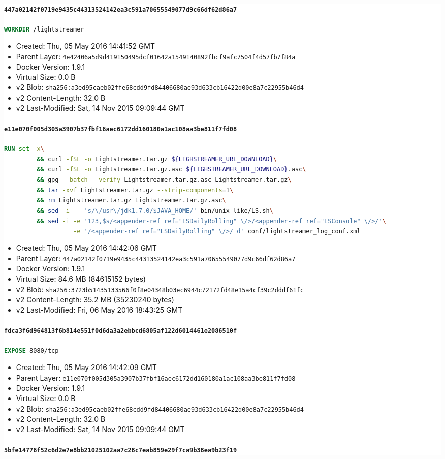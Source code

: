 #### `447a02142f0719e9435c44313524142ea3c591a70655549077d9c66df62d86a7`

```dockerfile
WORKDIR /lightstreamer
```

-	Created: Thu, 05 May 2016 14:41:52 GMT
-	Parent Layer: `4e42406a5d9d419150495dcf01642a1549140892fbcf9afc7504f4d57fb7f84a`
-	Docker Version: 1.9.1
-	Virtual Size: 0.0 B
-	v2 Blob: `sha256:a3ed95caeb02ffe68cdd9fd84406680ae93d633cb16422d00e8a7c22955b46d4`
-	v2 Content-Length: 32.0 B
-	v2 Last-Modified: Sat, 14 Nov 2015 09:09:44 GMT

#### `e11e070f005d305a3907b37fbf16aec6172dd160180a1ac108aa3be811f7fd08`

```dockerfile
RUN set -x\
         && curl -fSL -o Lightstreamer.tar.gz ${LIGHSTREAMER_URL_DOWNLOAD}\
         && curl -fSL -o Lightstreamer.tar.gz.asc ${LIGHSTREAMER_URL_DOWNLOAD}.asc\
         && gpg --batch --verify Lightstreamer.tar.gz.asc Lightstreamer.tar.gz\
         && tar -xvf Lightstreamer.tar.gz --strip-components=1\
         && rm Lightstreamer.tar.gz Lightstreamer.tar.gz.asc\
         && sed -i -- 's/\/usr\/jdk1.7.0/$JAVA_HOME/' bin/unix-like/LS.sh\
         && sed -i -e '123,$s/<appender-ref ref="LSDailyRolling" \/>/<appender-ref ref="LSConsole" \/>/'\
                   -e '/<appender-ref ref="LSDailyRolling" \/>/ d' conf/lightstreamer_log_conf.xml
```

-	Created: Thu, 05 May 2016 14:42:06 GMT
-	Parent Layer: `447a02142f0719e9435c44313524142ea3c591a70655549077d9c66df62d86a7`
-	Docker Version: 1.9.1
-	Virtual Size: 84.6 MB (84615152 bytes)
-	v2 Blob: `sha256:3723b51435133566f0f8e04348b03ec6944c72172fd48e15a4cf39c2dddf61fc`
-	v2 Content-Length: 35.2 MB (35230240 bytes)
-	v2 Last-Modified: Fri, 06 May 2016 18:43:25 GMT

#### `fdca3f6d964813f6b814e551f0d6da3a2ebbcd6805af122d6014461e2086510f`

```dockerfile
EXPOSE 8080/tcp
```

-	Created: Thu, 05 May 2016 14:42:09 GMT
-	Parent Layer: `e11e070f005d305a3907b37fbf16aec6172dd160180a1ac108aa3be811f7fd08`
-	Docker Version: 1.9.1
-	Virtual Size: 0.0 B
-	v2 Blob: `sha256:a3ed95caeb02ffe68cdd9fd84406680ae93d633cb16422d00e8a7c22955b46d4`
-	v2 Content-Length: 32.0 B
-	v2 Last-Modified: Sat, 14 Nov 2015 09:09:44 GMT

#### `5bfe14776f52c6d2e7e8bb21025102aa7c28c7eab859e29f7ca9b38ea9b23f19`

